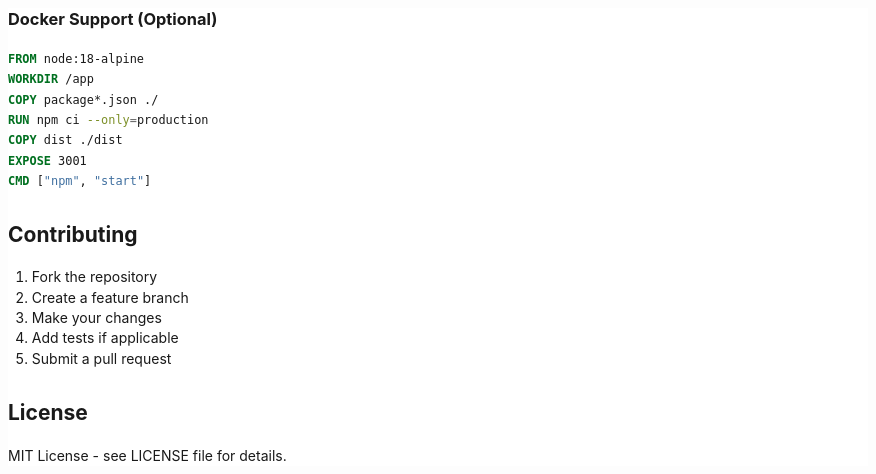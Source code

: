 ### Docker Support (Optional)
```dockerfile
FROM node:18-alpine
WORKDIR /app
COPY package*.json ./
RUN npm ci --only=production
COPY dist ./dist
EXPOSE 3001
CMD ["npm", "start"]
```

## Contributing

1. Fork the repository
2. Create a feature branch
3. Make your changes
4. Add tests if applicable
5. Submit a pull request

## License

MIT License - see LICENSE file for details.
